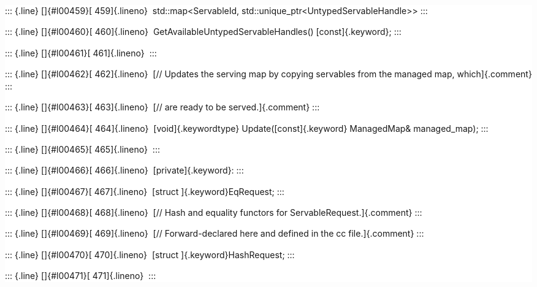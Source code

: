 ::: {.line}
[]{#l00459}[ 459]{.lineno}  std::map\<ServableId,
std::unique\_ptr\<UntypedServableHandle\>\>
:::

::: {.line}
[]{#l00460}[ 460]{.lineno}  GetAvailableUntypedServableHandles()
[const]{.keyword};
:::

::: {.line}
[]{#l00461}[ 461]{.lineno} 
:::

::: {.line}
[]{#l00462}[ 462]{.lineno}  [// Updates the serving map by copying
servables from the managed map, which]{.comment}
:::

::: {.line}
[]{#l00463}[ 463]{.lineno}  [// are ready to be served.]{.comment}
:::

::: {.line}
[]{#l00464}[ 464]{.lineno}  [void]{.keywordtype}
Update([const]{.keyword} ManagedMap& managed\_map);
:::

::: {.line}
[]{#l00465}[ 465]{.lineno} 
:::

::: {.line}
[]{#l00466}[ 466]{.lineno}  [private]{.keyword}:
:::

::: {.line}
[]{#l00467}[ 467]{.lineno}  [struct ]{.keyword}EqRequest;
:::

::: {.line}
[]{#l00468}[ 468]{.lineno}  [// Hash and equality functors for
ServableRequest.]{.comment}
:::

::: {.line}
[]{#l00469}[ 469]{.lineno}  [// Forward-declared here and defined in the
cc file.]{.comment}
:::

::: {.line}
[]{#l00470}[ 470]{.lineno}  [struct ]{.keyword}HashRequest;
:::

::: {.line}
[]{#l00471}[ 471]{.lineno} 
:::
